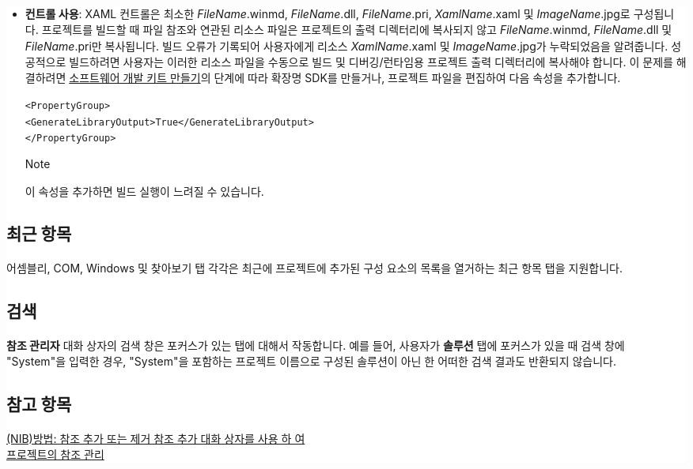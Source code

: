 -   **컨트롤 사용**: XAML 컨트롤은 최소한 *FileName*.winmd, *FileName*.dll, *FileName*.pri, *XamlName*.xaml 및 *ImageName*.jpg로 구성됩니다. 프로젝트를 빌드할 때 파일 참조와 연관된 리소스 파일은 프로젝트의 출력 디렉터리에 복사되지 않고 *FileName*.winmd, *FileName*.dll 및 *FileName*.pri만 복사됩니다. 빌드 오류가 기록되어 사용자에게 리소스 *XamlName*.xaml 및 *ImageName*.jpg가 누락되었음을 알려줍니다. 성공적으로 빌드하려면 사용자는 이러한 리소스 파일을 수동으로 빌드 및 디버깅/런타임용 프로젝트 출력 디렉터리에 복사해야 합니다. 이 문제를 해결하려면 [소프트웨어 개발 키트 만들기](../extensibility/creating-a-software-development-kit.md)의 단계에 따라 확장명 SDK를 만들거나, 프로젝트 파일을 편집하여 다음 속성을 추가합니다.  
  
    ```  
    <PropertyGroup>  
    <GenerateLibraryOutput>True</GenerateLibraryOutput>  
    </PropertyGroup>  
    ```  
  
    > [!NOTE]
    >  이 속성을 추가하면 빌드 실행이 느려질 수 있습니다.  
  
## <a name="recent"></a>최근 항목  
 어셈블리, COM, Windows 및 찾아보기 탭 각각은 최근에 프로젝트에 추가된 구성 요소의 목록을 열거하는 최근 항목 탭을 지원합니다.  
  
## <a name="search"></a>검색  
 **참조 관리자** 대화 상자의 검색 창은 포커스가 있는 탭에 대해서 작동합니다. 예를 들어, 사용자가 **솔루션** 탭에 포커스가 있을 때 검색 창에 "System"을 입력한 경우, "System"을 포함하는 프로젝트 이름으로 구성된 솔루션이 아닌 한 어떠한 검색 결과도 반환되지 않습니다.  
  
## <a name="see-also"></a>참고 항목  
 [(NIB)방법: 참조 추가 또는 제거 참조 추가 대화 상자를 사용 하 여](http://msdn.microsoft.com/3bd75d61-f00c-47c0-86a2-dd1f20e231c9)   
 [프로젝트의 참조 관리](../ide/managing-references-in-a-project.md)

